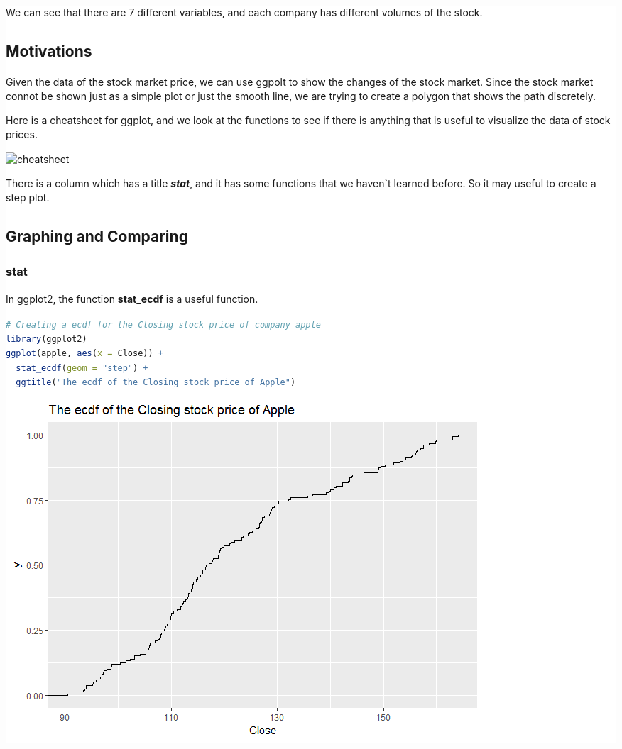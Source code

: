 We can see that there are 7 different variables, and each company has different volumes of the stock.

Motivations
-----------

Given the data of the stock market price, we can use ggpolt to show the changes of the stock market. Since the stock market connot be shown just as a simple plot or just the smooth line, we are trying to create a polygon that shows the path discretely.

Here is a cheatsheet for ggplot, and we look at the functions to see if there is anything that is useful to visualize the data of stock prices.

![cheatsheet](http://wckdouglas.github.io/assets/article_images/ggplotCheatsheet/ggplot2-cheatsheet.1.png)

There is a column which has a title ***stat***, and it has some functions that we haven\`t learned before. So it may useful to create a step plot.

Graphing and Comparing
----------------------

### stat

In ggplot2, the function **stat\_ecdf** is a useful function.

``` r
# Creating a ecdf for the Closing stock price of company apple
library(ggplot2)
ggplot(apple, aes(x = Close)) + 
  stat_ecdf(geom = "step") +
  ggtitle("The ecdf of the Closing stock price of Apple")
```

![](post01-Pinshuo-Ye_files/figure-markdown_github-ascii_identifiers/unnamed-chunk-3-1.png)
